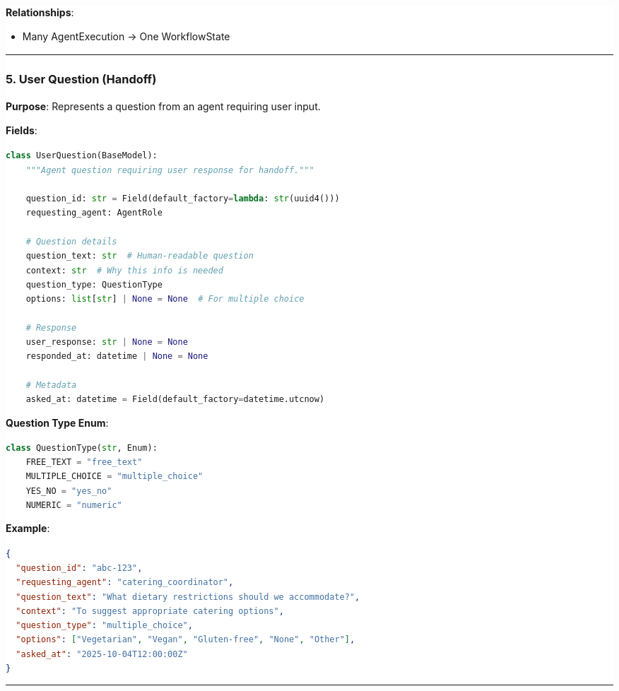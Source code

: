 **Relationships**:
- Many AgentExecution → One WorkflowState

---

### 5. User Question (Handoff)

**Purpose**: Represents a question from an agent requiring user input.

**Fields**:
```python
class UserQuestion(BaseModel):
    """Agent question requiring user response for handoff."""
    
    question_id: str = Field(default_factory=lambda: str(uuid4()))
    requesting_agent: AgentRole
    
    # Question details
    question_text: str  # Human-readable question
    context: str  # Why this info is needed
    question_type: QuestionType
    options: list[str] | None = None  # For multiple choice
    
    # Response
    user_response: str | None = None
    responded_at: datetime | None = None
    
    # Metadata
    asked_at: datetime = Field(default_factory=datetime.utcnow)
```

**Question Type Enum**:
```python
class QuestionType(str, Enum):
    FREE_TEXT = "free_text"
    MULTIPLE_CHOICE = "multiple_choice"
    YES_NO = "yes_no"
    NUMERIC = "numeric"
```

**Example**:
```json
{
  "question_id": "abc-123",
  "requesting_agent": "catering_coordinator",
  "question_text": "What dietary restrictions should we accommodate?",
  "context": "To suggest appropriate catering options",
  "question_type": "multiple_choice",
  "options": ["Vegetarian", "Vegan", "Gluten-free", "None", "Other"],
  "asked_at": "2025-10-04T12:00:00Z"
}
```

---
